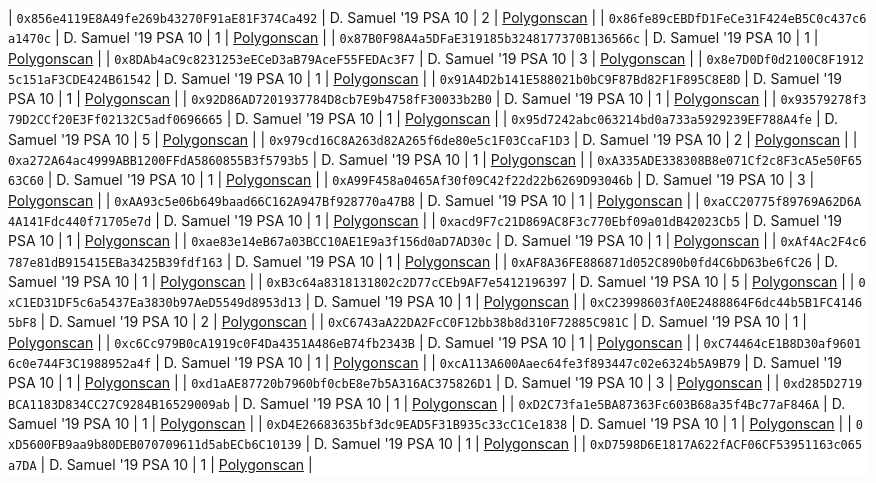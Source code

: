 | `0x856e4119E8A49fe269b43270F91aE81F374Ca492` | D. Samuel '19 PSA 10 | 2 | [Polygonscan](https://polygonscan.com/tx/0x4786714228dad6ccae18174a6b1bf101ea292095b26a2b35b86273f7b45bffab) |
| `0x86fe89cEBDfD1FeCe31F424eB5C0c437c6a1470c` | D. Samuel '19 PSA 10 | 1 | [Polygonscan](https://polygonscan.com/tx/0xb9967d8a6fd7a76f4ef2fa31c0ebdd44edf07cf91e70dac1263874214dc577f2) |
| `0x87B0F98A4a5DFaE319185b3248177370B136566c` | D. Samuel '19 PSA 10 | 1 | [Polygonscan](https://polygonscan.com/tx/0x768320e1759aaad457c381413e080dc5e645977494ea297712924bfbee11a139) |
| `0x8DAb4aC9c8231253eECeD3aB79AceF55FEDAc3F7` | D. Samuel '19 PSA 10 | 3 | [Polygonscan](https://polygonscan.com/tx/0xfb2ad9ab65e554dfe9caa6fe97b951da3a562e486fc5d8969992c58f25d42732) |
| `0x8e7D0Df0d2100C8F19125c151aF3CDE424B61542` | D. Samuel '19 PSA 10 | 1 | [Polygonscan](https://polygonscan.com/tx/0xf852ae1c5328fbdabb3cdbf25becadd0b19c9a0bd3d100a7a50d5c08863e9525) |
| `0x91A4D2b141E588021b0bC9F87Bd82F1F895C8E8D` | D. Samuel '19 PSA 10 | 1 | [Polygonscan](https://polygonscan.com/tx/0x4d8abe1b3b35ac447c61b93aa81188e13d7c4cb61d28a45233e4fea74d1bad56) |
| `0x92D86AD7201937784D8cb7E9b4758fF30033b2B0` | D. Samuel '19 PSA 10 | 1 | [Polygonscan](https://polygonscan.com/tx/0x04429d7d95b1958af8e95ea9e813e3363cfb889f640f92deb14caedf3bc8eb2e) |
| `0x93579278f379D2CCf20E3Ff02132C5adf0696665` | D. Samuel '19 PSA 10 | 1 | [Polygonscan](https://polygonscan.com/tx/0xbb257798114df50cdb5bc8f4be4c0107e683491342226c98e339397f9ffcf639) |
| `0x95d7242abc063214bd0a733a5929239EF788A4fe` | D. Samuel '19 PSA 10 | 5 | [Polygonscan](https://polygonscan.com/tx/0x0502285d0f9c3207839aa7e274715bb4e6737a8b4e1181e7a27c32298cd00eef) |
| `0x979cd16C8A263d82A265f6de80e5c1F03CcaF1D3` | D. Samuel '19 PSA 10 | 2 | [Polygonscan](https://polygonscan.com/tx/0xa143e04087188644d39a43ec8f7866241f146768202eb59fa6c2429da4e2da72) |
| `0xa272A64ac4999ABB1200FFdA5860855B3f5793b5` | D. Samuel '19 PSA 10 | 1 | [Polygonscan](https://polygonscan.com/tx/0x25526d583696129773037fd470b868ff4cafbe792c1298acd29d37d45d3b18d4) |
| `0xA335ADE338308B8e071Cf2c8F3cA5e50F6563C60` | D. Samuel '19 PSA 10 | 1 | [Polygonscan](https://polygonscan.com/tx/0xdac193196f8ac152ece39e5dc010e4cfa3bd24e4008434ac88560e5faf9816c4) |
| `0xA99F458a0465Af30f09C42f22d22b6269D93046b` | D. Samuel '19 PSA 10 | 3 | [Polygonscan](https://polygonscan.com/tx/0x5e6c7457b3883633fd20a5c28cb5041337589084250b1be5d240b9d210857a49) |
| `0xAA93c5e06b649baad66C162A947Bf928770a47B8` | D. Samuel '19 PSA 10 | 1 | [Polygonscan](https://polygonscan.com/tx/0xa3ed996d613851cb249887c072349d1b95015d281e2a7bc35557b9bc07fb844a) |
| `0xaCC20775f89769A62D6A4A141Fdc440f71705e7d` | D. Samuel '19 PSA 10 | 1 | [Polygonscan](https://polygonscan.com/tx/0xf55486b33764b12c581a0785efeaeb2fc34b16c297b5a7560ecc440458c7c3d5) |
| `0xacd9F7c21D869AC8F3c770Ebf09a01dB42023Cb5` | D. Samuel '19 PSA 10 | 1 | [Polygonscan](https://polygonscan.com/tx/0xa9ca780c9dc6cc82caff503f9c1932a2e2a2879e8143bc04827698142e187155) |
| `0xae83e14eB67a03BCC10AE1E9a3f156d0aD7AD30c` | D. Samuel '19 PSA 10 | 1 | [Polygonscan](https://polygonscan.com/tx/0x0cc3d7241c12c6a93bd9a52d3224c82e5a95cdb1a8486780c69103a0814722c1) |
| `0xAf4Ac2F4c6787e81dB915415EBa3425B39fdf163` | D. Samuel '19 PSA 10 | 1 | [Polygonscan](https://polygonscan.com/tx/0x9985a6a69fda094ea75fe8f83c323585969c282c28fc385a02086eb74a864af0) |
| `0xAF8A36FE886871d052C890b0fd4C6bD63be6fC26` | D. Samuel '19 PSA 10 | 1 | [Polygonscan](https://polygonscan.com/tx/0x31e5b7ff4c0c1fab0bbf96655851fa6264412436646a5d374f0b3ca1223e7965) |
| `0xB3c64a8318131802c2D77cCEb9AF7e5412196397` | D. Samuel '19 PSA 10 | 5 | [Polygonscan](https://polygonscan.com/tx/0xb9a4f4b50f16a0461f0d7dc3f0bf8d6cdcb9248f529d46f4ba54c6120d336588) |
| `0xC1ED31DF5c6a5437Ea3830b97AeD5549d8953d13` | D. Samuel '19 PSA 10 | 1 | [Polygonscan](https://polygonscan.com/tx/0x83f3e502298833e266d1f6d08f8d47aa502694366c92ab34fe387453ec5b7ff7) |
| `0xC23998603fA0E2488864F6dc44b5B1FC41465bF8` | D. Samuel '19 PSA 10 | 2 | [Polygonscan](https://polygonscan.com/tx/0xc4a0f0a64c4b95ef8349a277170b9dae8d12637f5d4a527342ab8d7637a3dc7e) |
| `0xC6743aA22DA2FcC0F12bb38b8d310F72885C981C` | D. Samuel '19 PSA 10 | 1 | [Polygonscan](https://polygonscan.com/tx/0x477e1c5b450c3904634386783dfc19e3ba744f2920e31da8f7945299f52c6648) |
| `0xc6Cc979B0cA1919c0F4Da4351A486eB74fb2343B` | D. Samuel '19 PSA 10 | 1 | [Polygonscan](https://polygonscan.com/tx/0x1403dc396026255a20e1858b25df5b3a854240bfe404698a858edec437c5b2c9) |
| `0xC74464cE1B8D30af96016c0e744F3C1988952a4f` | D. Samuel '19 PSA 10 | 1 | [Polygonscan](https://polygonscan.com/tx/0xd44c614d2b79ea0c6b0e2f61077d7349e651019831b944b31f824aa7d2f62620) |
| `0xcA113A600Aaec64fe3f893447c02e6324b5A9B79` | D. Samuel '19 PSA 10 | 1 | [Polygonscan](https://polygonscan.com/tx/0x37c08559cc9b0bbfc3b1510453ac3fd9319a95bbeae2442f8f608dc9d6e3d795) |
| `0xd1aAE87720b7960bf0cbE8e7b5A316AC375826D1` | D. Samuel '19 PSA 10 | 3 | [Polygonscan](https://polygonscan.com/tx/0x1258a92bb1941bf408990078674e497d47cda19d2521289900627498dffa1554) |
| `0xd285D2719BCA1183D834CC27C9284B16529009ab` | D. Samuel '19 PSA 10 | 1 | [Polygonscan](https://polygonscan.com/tx/0xd7c9f48d213c51d1e1bd0fb7c697d068c3141dd0827a28b1ea5b5c76f0fa0747) |
| `0xD2C73fa1e5BA87363Fc603B68a35f4Bc77aF846A` | D. Samuel '19 PSA 10 | 1 | [Polygonscan](https://polygonscan.com/tx/0x88140b9e94066a32f06bd918982441b0312e6d1b4a99a13c3c6dc18b6a52d56d) |
| `0xD4E26683635bf3dc9EAD5F31B935c33cC1Ce1838` | D. Samuel '19 PSA 10 | 1 | [Polygonscan](https://polygonscan.com/tx/0x397e34a19fbf558975e79d4fb6daab701d6fc3a8adf96a41d798748ea32225bb) |
| `0xD5600FB9aa9b80DEB070709611d5abECb6C10139` | D. Samuel '19 PSA 10 | 1 | [Polygonscan](https://polygonscan.com/tx/0xe554c4d8af2d77a26eb0bb6396b986bb2e1c42952b56d3dffb049bdf3b52633c) |
| `0xD7598D6E1817A622fACF06CF53951163c065a7DA` | D. Samuel '19 PSA 10 | 1 | [Polygonscan](https://polygonscan.com/tx/0x450149631532ca12e01f3ec75a6d98e14662e349b5fddff786e011b3383803f2) |